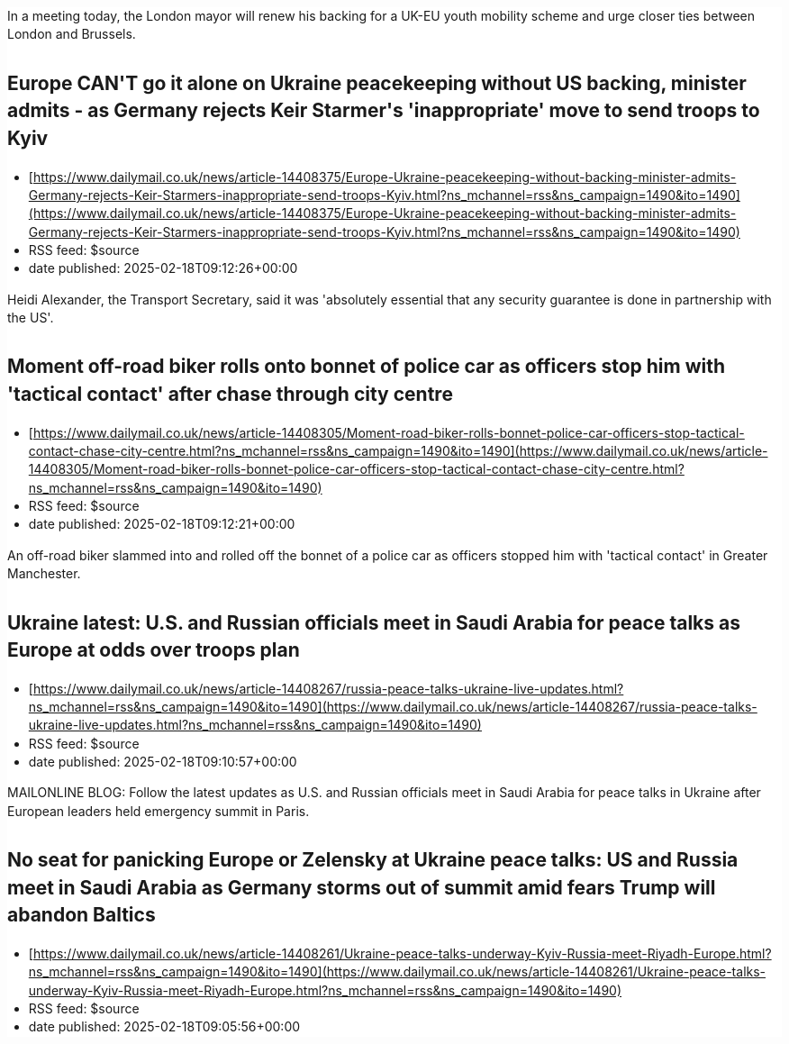 In a meeting today, the London mayor will renew his backing for a UK-EU youth mobility scheme and urge closer ties between London and Brussels.

## Europe CAN'T go it alone on Ukraine peacekeeping without US backing, minister admits - as Germany rejects Keir Starmer's 'inappropriate' move to send troops to Kyiv
 - [https://www.dailymail.co.uk/news/article-14408375/Europe-Ukraine-peacekeeping-without-backing-minister-admits-Germany-rejects-Keir-Starmers-inappropriate-send-troops-Kyiv.html?ns_mchannel=rss&ns_campaign=1490&ito=1490](https://www.dailymail.co.uk/news/article-14408375/Europe-Ukraine-peacekeeping-without-backing-minister-admits-Germany-rejects-Keir-Starmers-inappropriate-send-troops-Kyiv.html?ns_mchannel=rss&ns_campaign=1490&ito=1490)
 - RSS feed: $source
 - date published: 2025-02-18T09:12:26+00:00

Heidi Alexander, the Transport Secretary, said it was 'absolutely essential that any security guarantee is done in partnership with the US'.

## Moment off-road biker rolls onto bonnet of police car as officers stop him with 'tactical contact' after chase through city centre
 - [https://www.dailymail.co.uk/news/article-14408305/Moment-road-biker-rolls-bonnet-police-car-officers-stop-tactical-contact-chase-city-centre.html?ns_mchannel=rss&ns_campaign=1490&ito=1490](https://www.dailymail.co.uk/news/article-14408305/Moment-road-biker-rolls-bonnet-police-car-officers-stop-tactical-contact-chase-city-centre.html?ns_mchannel=rss&ns_campaign=1490&ito=1490)
 - RSS feed: $source
 - date published: 2025-02-18T09:12:21+00:00

An off-road biker slammed into and rolled off the bonnet of a police car as officers stopped him with 'tactical contact' in Greater Manchester.

## Ukraine latest: U.S. and Russian officials meet in Saudi Arabia for peace talks as Europe at odds over troops plan
 - [https://www.dailymail.co.uk/news/article-14408267/russia-peace-talks-ukraine-live-updates.html?ns_mchannel=rss&ns_campaign=1490&ito=1490](https://www.dailymail.co.uk/news/article-14408267/russia-peace-talks-ukraine-live-updates.html?ns_mchannel=rss&ns_campaign=1490&ito=1490)
 - RSS feed: $source
 - date published: 2025-02-18T09:10:57+00:00

MAILONLINE BLOG: Follow the latest updates as U.S. and Russian officials meet in Saudi Arabia for peace talks in Ukraine after European leaders held emergency summit in Paris.

## No seat for panicking Europe or Zelensky at Ukraine peace talks: US and Russia meet in Saudi Arabia as Germany storms out of summit amid fears Trump will abandon Baltics
 - [https://www.dailymail.co.uk/news/article-14408261/Ukraine-peace-talks-underway-Kyiv-Russia-meet-Riyadh-Europe.html?ns_mchannel=rss&ns_campaign=1490&ito=1490](https://www.dailymail.co.uk/news/article-14408261/Ukraine-peace-talks-underway-Kyiv-Russia-meet-Riyadh-Europe.html?ns_mchannel=rss&ns_campaign=1490&ito=1490)
 - RSS feed: $source
 - date published: 2025-02-18T09:05:56+00:00
